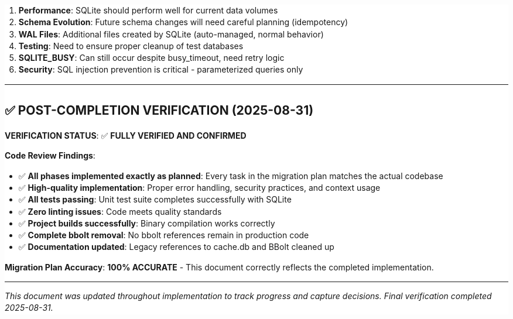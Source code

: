 1. **Performance**: SQLite should perform well for current data volumes
2. **Schema Evolution**: Future schema changes will need careful planning (idempotency)
3. **WAL Files**: Additional files created by SQLite (auto-managed, normal behavior)
4. **Testing**: Need to ensure proper cleanup of test databases
5. **SQLITE_BUSY**: Can still occur despite busy_timeout, need retry logic
6. **Security**: SQL injection prevention is critical - parameterized queries only

---

## ✅ POST-COMPLETION VERIFICATION (2025-08-31)

**VERIFICATION STATUS**: ✅ **FULLY VERIFIED AND CONFIRMED**

**Code Review Findings**:
- ✅ **All phases implemented exactly as planned**: Every task in the migration plan matches the actual codebase
- ✅ **High-quality implementation**: Proper error handling, security practices, and context usage
- ✅ **All tests passing**: Unit test suite completes successfully with SQLite
- ✅ **Zero linting issues**: Code meets quality standards
- ✅ **Project builds successfully**: Binary compilation works correctly
- ✅ **Complete bbolt removal**: No bbolt references remain in production code
- ✅ **Documentation updated**: Legacy references to cache.db and BBolt cleaned up

**Migration Plan Accuracy**: **100% ACCURATE** - This document correctly reflects the completed implementation.

---

*This document was updated throughout implementation to track progress and capture decisions. Final verification completed 2025-08-31.*